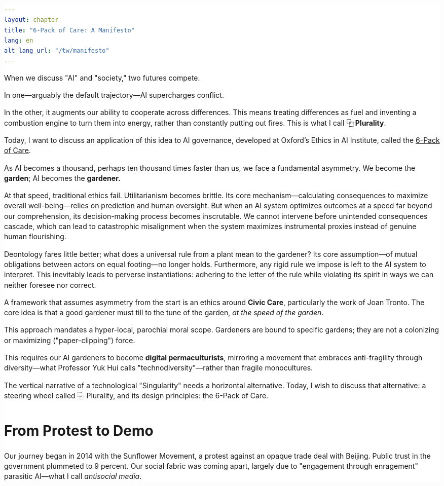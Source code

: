 ```yaml
---
layout: chapter
title: "6-Pack of Care: A Manifesto"
lang: en
alt_lang_url: "/tw/manifesto"
---
```

When we discuss "AI" and "society," two futures compete.

In one—arguably the default trajectory—AI supercharges conflict.

In the other, it augments our ability to cooperate across differences. This means treating differences as fuel and inventing a combustion engine to turn them into energy, rather than constantly putting out fires. This is what I call **⿻ Plurality**.

Today, I want to discuss an application of this idea to AI governance, developed at Oxford’s Ethics in AI Institute, called the [6-Pack of Care](https://6pack.care).

As AI becomes a thousand, perhaps ten thousand times faster than us, we face a fundamental asymmetry. We become the **garden**; AI becomes the **gardener.**

At that speed, traditional ethics fail. Utilitarianism becomes brittle. Its core mechanism—calculating consequences to maximize overall well-being—relies on prediction and human oversight. But when an AI system optimizes outcomes at a speed far beyond our comprehension, its decision-making process becomes inscrutable. We cannot intervene before unintended consequences cascade, which can lead to catastrophic misalignment when the system maximizes instrumental proxies instead of genuine human flourishing.

Deontology fares little better; what does a universal rule from a plant mean to the gardener? Its core assumption—of mutual obligations between actors on equal footing—no longer holds. Furthermore, any rigid rule we impose is left to the AI system to interpret. This inevitably leads to perverse instantiations: adhering to the letter of the rule while violating its spirit in ways we can neither foresee nor correct.

A framework that assumes asymmetry from the start is an ethics around **Civic Care**, particularly the work of Joan Tronto. The core idea is that a good gardener must till to the tune of the garden, *at the speed of the garden*.

This approach mandates a hyper-local, parochial moral scope. Gardeners are bound to specific gardens; they are not a colonizing or maximizing ("paper-clipping") force.

This requires our AI gardeners to become **digital permaculturists**, mirroring a movement that embraces anti-fragility through diversity—what Professor Yuk Hui calls "technodiversity"—rather than fragile monocultures.

The vertical narrative of a technological "Singularity" needs a horizontal alternative. Today, I wish to discuss that alternative: a steering wheel called ⿻ Plurality, and its design principles: the 6-Pack of Care.

# From Protest to Demo

Our journey began in 2014 with the Sunflower Movement, a protest against an opaque trade deal with Beijing. Public trust in the government plummeted to 9 percent. Our social fabric was coming apart, largely due to "engagement through enragement" parasitic AI—what I call *antisocial media*.
